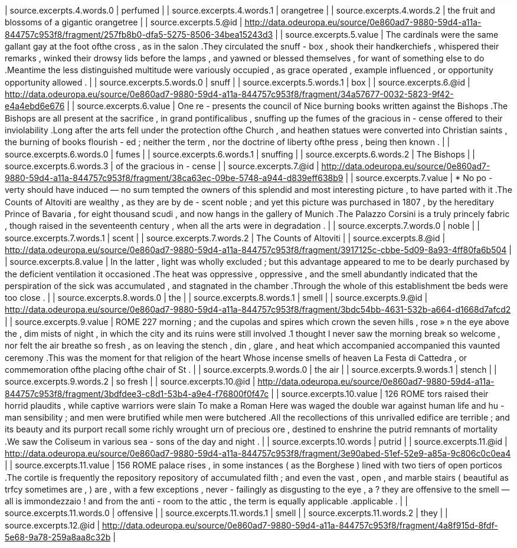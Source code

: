 | source.excerpts.4.words.0 | perfumed |
| source.excerpts.4.words.1 | orangetree |
| source.excerpts.4.words.2 | the fruit and blossoms of a gigantic orangetree |
| source.excerpts.5.@id | http://data.odeuropa.eu/source/0e860ad7-9880-59d4-a11a-844757c953f8/fragment/257fb8b0-dfa5-5275-8506-34bea15243d3 |
| source.excerpts.5.value | The cardinals were the same gallant gay at the foot ofthe cross , as in the salon .They circulated the snuff - box , shook their handkerchiefs , whispered their remarks , winked their drowsy lids before the lamps , and yawned or blessed themselves , for want of something else to do .Meantime the less distinguished multitude were variously occupied , as grace operated , example influenced , or opportunity opportunity allowed . |
| source.excerpts.5.words.0 | snuff |
| source.excerpts.5.words.1 | box |
| source.excerpts.6.@id | http://data.odeuropa.eu/source/0e860ad7-9880-59d4-a11a-844757c953f8/fragment/34a57677-0032-5823-9f42-e4a4ebd6e676 |
| source.excerpts.6.value | One re - presents the council of Nice burning books written against the Bishops .The Bishops are all present at the sacrifice , in grand pontificalibus , snuffing up the fumes of the gracious in - cense offered to their inviolability .Long after the arts fell under the protection ofthe Church , and heathen statues were converted into Christian saints , the burning of books flourish - ed ; neither the term , nor the doctrine of liberty ofthe press , being then known . |
| source.excerpts.6.words.0 | fumes |
| source.excerpts.6.words.1 | snuffing |
| source.excerpts.6.words.2 | The Bishops |
| source.excerpts.6.words.3 | of the gracious in - cense |
| source.excerpts.7.@id | http://data.odeuropa.eu/source/0e860ad7-9880-59d4-a11a-844757c953f8/fragment/38ca63ec-09be-5748-a944-d839eff638b9 |
| source.excerpts.7.value | * No po - verty should have induced — no sum tempted the owners of this splendid and most interesting picture , to have parted with it .The Counts of Altoviti are wealthy , as they are by de - scent noble ; and yet this picture was purchased in 1807 , by the hereditary Prince of Bavaria , for eight thousand scudi , and now hangs in the gallery of Munich .The Palazzo Corsini is a truly princely fabric , though raised in the seventeenth century , when all the arts were in degradation . |
| source.excerpts.7.words.0 | noble |
| source.excerpts.7.words.1 | scent |
| source.excerpts.7.words.2 | The Counts of Altoviti |
| source.excerpts.8.@id | http://data.odeuropa.eu/source/0e860ad7-9880-59d4-a11a-844757c953f8/fragment/3917125c-cbbe-5d09-8a93-4ff80fa6b504 |
| source.excerpts.8.value | In the latter , light was wholly excluded ; but this advantage appeared to me to be dearly purchased by the deficient ventilation it occasioned .The heat was oppressive , oppressive , and the smell abundantly indicated that the perspiration of the sick was accumulated , and stagnated in the chamber .Through the whole of this establishment tbe beds were too close . |
| source.excerpts.8.words.0 | the |
| source.excerpts.8.words.1 | smell |
| source.excerpts.9.@id | http://data.odeuropa.eu/source/0e860ad7-9880-59d4-a11a-844757c953f8/fragment/3bdc54bb-4631-532b-a664-d1668d7afcd2 |
| source.excerpts.9.value | ROME 227 morning ; and the cupolas and spires which crown the seven hills , rose » n the eye above the , dim mists of night , in which the city and its ruins were still involved .1 thought I never saw the morning break so welcome , nor felt the air breathe so fresh , as on leaving the stench , din , glare , and heat which accompanied accompanied this vaunted ceremony .This was the moment for that religion of the heart Whose incense smells of heaven La Festa di Cattedra , or commemoration ofthe placing ofthe chair of St . |
| source.excerpts.9.words.0 | the air |
| source.excerpts.9.words.1 | stench |
| source.excerpts.9.words.2 | so fresh |
| source.excerpts.10.@id | http://data.odeuropa.eu/source/0e860ad7-9880-59d4-a11a-844757c953f8/fragment/3bdfdee3-c8d1-53b4-a9e4-f76800f0f47c |
| source.excerpts.10.value | 126 ROME tors raised their horrid plaudits , while captive warriors were slain To make a Roman Here was waged the double war against human life and hu - man sensibility ; and men were brutified while men were butchered .All the recollections of this unrivalled edifice are terrible ; and its beauty and its purport recall some richly wrought urn of precious ore , destined to enshrine the putrid remnants of mortality .We saw the Coliseum in various sea - sons of the day and night . |
| source.excerpts.10.words | putrid |
| source.excerpts.11.@id | http://data.odeuropa.eu/source/0e860ad7-9880-59d4-a11a-844757c953f8/fragment/3e90abed-51ef-52e9-a85a-9c806c0c0ea4 |
| source.excerpts.11.value | 156 ROME palace rises , in some instances ( as the Borghese ) lined with two tiers of open porticos .The cortile is frequently the repository repository of accumulated filth ; and even the vast , open , and marble stairs ( beautiful as trfcy sometimes are , ) are , with a few exceptions , never - failingly as disgusting to the eye , a ? they are offensive to the smell — all is immondezzaio ! and from the anti - room to the attic , the term is equally applicable .applicable . |
| source.excerpts.11.words.0 | offensive |
| source.excerpts.11.words.1 | smell |
| source.excerpts.11.words.2 | they |
| source.excerpts.12.@id | http://data.odeuropa.eu/source/0e860ad7-9880-59d4-a11a-844757c953f8/fragment/4a8f915d-8fdf-5e68-9a78-259a8aa8c32b |